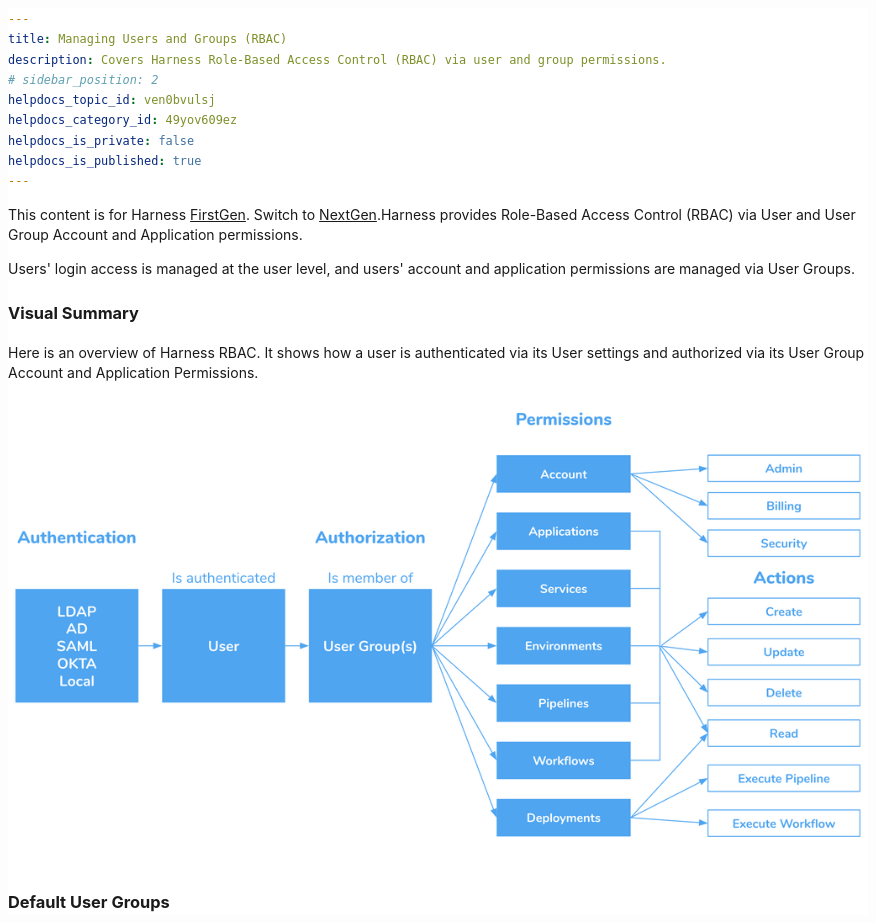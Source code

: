 ```yaml
---
title: Managing Users and Groups (RBAC)
description: Covers Harness Role-Based Access Control (RBAC) via user and group permissions.
# sidebar_position: 2
helpdocs_topic_id: ven0bvulsj
helpdocs_category_id: 49yov609ez
helpdocs_is_private: false
helpdocs_is_published: true
---
```


This content is for Harness [FirstGen](../../../../getting-started/harness-first-gen-vs-harness-next-gen.md). Switch to [NextGen](../../../../platform/4_Role-Based-Access-Control/4-add-user-groups.md).Harness provides Role-Based Access Control (RBAC) via User and User Group Account and Application permissions.

Users' login access is managed at the user level, and users' account and application permissions are managed via User Groups.

### Visual Summary

Here is an overview of Harness RBAC. It shows how a user is authenticated via its User settings and authorized via its User Group Account and Application Permissions.

![](./static/users-and-permissions-233.png)
### Default User Groups
